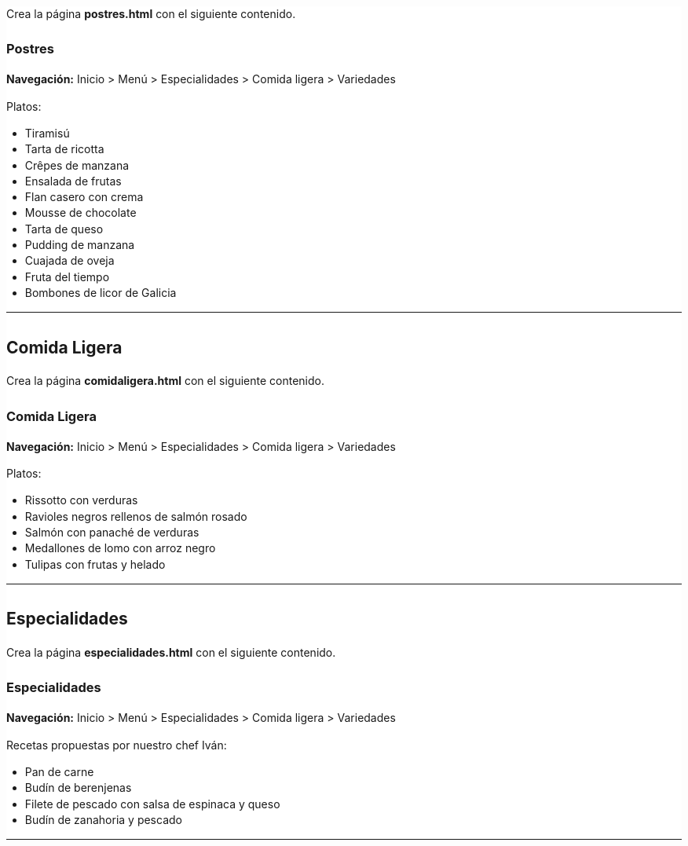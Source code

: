 Crea la página **postres.html** con el siguiente contenido.

### Postres

**Navegación:**
Inicio > Menú > Especialidades > Comida ligera > Variedades

Platos:
- Tiramisú
- Tarta de ricotta
- Crêpes de manzana
- Ensalada de frutas
- Flan casero con crema
- Mousse de chocolate
- Tarta de queso
- Pudding de manzana
- Cuajada de oveja
- Fruta del tiempo
- Bombones de licor de Galicia

---

## Comida Ligera

Crea la página **comidaligera.html** con el siguiente contenido.

### Comida Ligera

**Navegación:**
Inicio > Menú > Especialidades > Comida ligera > Variedades

Platos:
- Rissotto con verduras
- Ravioles negros rellenos de salmón rosado
- Salmón con panaché de verduras
- Medallones de lomo con arroz negro
- Tulipas con frutas y helado

---

## Especialidades

Crea la página **especialidades.html** con el siguiente contenido.

### Especialidades

**Navegación:**
Inicio > Menú > Especialidades > Comida ligera > Variedades

Recetas propuestas por nuestro chef Iván:
- Pan de carne
- Budín de berenjenas
- Filete de pescado con salsa de espinaca y queso
- Budín de zanahoria y pescado

---